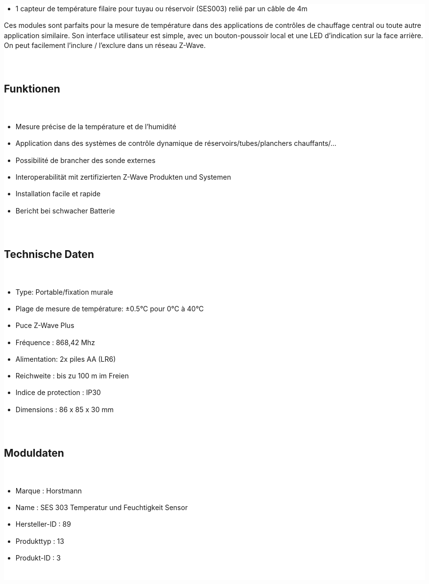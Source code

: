 -   1 capteur de température filaire pour tuyau ou réservoir (SES003) relié par un câble de 4m

Ces modules sont parfaits pour la mesure de température dans des applications de contrôles de chauffage central ou toute autre application similaire. Son interface utilisateur est simple, avec un bouton-poussoir local et une LED d’indication sur la face arrière. On peut facilement l’inclure / l’exclure dans un réseau Z-Wave.

 

Funktionen
----------

 

-   Mesure précise de la température et de l’humidité

-   Application dans des systèmes de contrôle dynamique de réservoirs/tubes/planchers chauffants/…

-   Possibilité de brancher des sonde externes

-   Interoperabilität mit zertifizierten Z-Wave Produkten und Systemen

-   Installation facile et rapide

-   Bericht bei schwacher Batterie

 

Technische Daten
----------------

 

-   Type: Portable/fixation murale

-   Plage de mesure de température: ±0.5°C pour 0°C à 40°C

-   Puce Z-Wave Plus

-   Fréquence : 868,42 Mhz

-   Alimentation: 2x piles AA (LR6)

-   Reichweite : bis zu 100 m im Freien

-   Indice de protection : IP30

-   Dimensions : 86 x 85 x 30 mm

 

Moduldaten
----------

 

-   Marque : Horstmann

-   Name : SES 303 Temperatur und Feuchtigkeit Sensor

-   Hersteller-ID : 89

-   Produkttyp : 13

-   Produkt-ID : 3

 